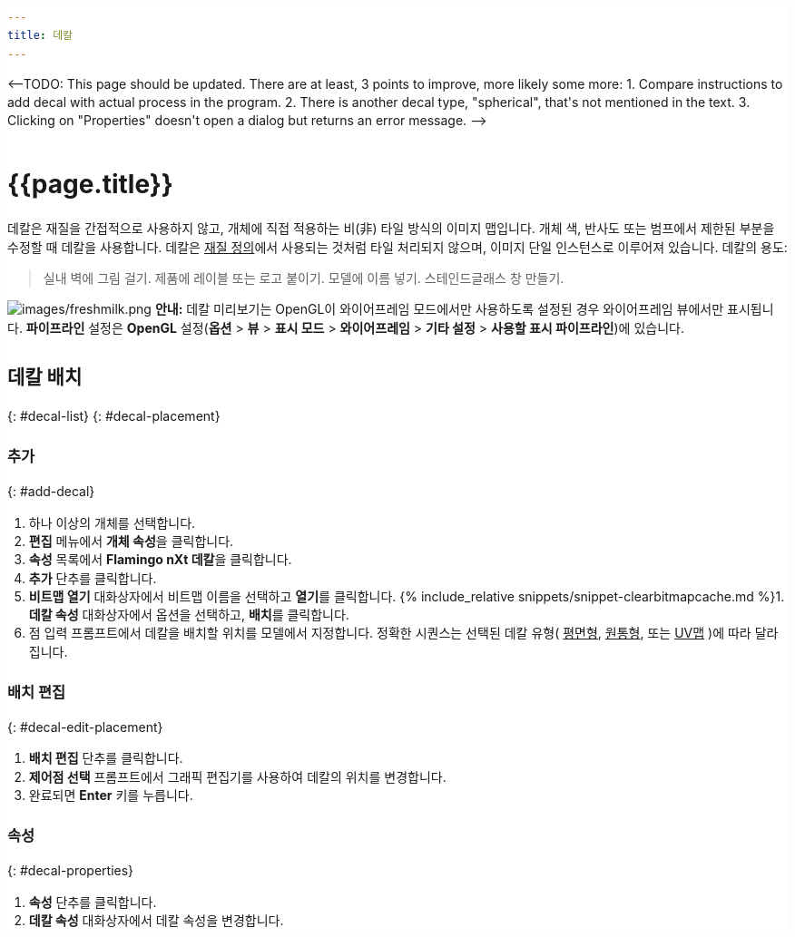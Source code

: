 ```yaml
---
title: 데칼
---
```

<--TODO: This page should be updated. There are at least, 3 points to improve, more likely some more: 1. Compare instructions to add decal with actual process in the program. 2. There is another decal type, "spherical", that's not mentioned in the text. 3. Clicking on "Properties" doesn't open a dialog but returns an error message. -->

# {{page.title}}
데칼은 재질을 간접적으로 사용하지 않고, 개체에 직접 적용하는 비(非) 타일 방식의 이미지 맵입니다. 개체 색, 반사도 또는 범프에서 제한된 부분을 수정할 때 데칼을 사용합니다.
데칼은 [재질 정의](materials-tab.html)에서 사용되는 것처럼 타일 처리되지 않으며, 이미지 단일 인스턴스로 이루어져 있습니다.
데칼의 용도:

>실내 벽에 그림 걸기.
>제품에 레이블 또는 로고 붙이기.
>모델에 이름 넣기.
>스테인드글래스 창 만들기.

![images/freshmilk.png](images/freshmilk.png)
 **안내:** 데칼 미리보기는 OpenGL이 와이어프레임 모드에서만 사용하도록 설정된 경우 와이어프레임 뷰에서만 표시됩니다. **파이프라인** 설정은 **OpenGL** 설정(**옵션**  &gt; **뷰**  &gt; **표시 모드**  &gt; **와이어프레임**  &gt; **기타 설정**  &gt; **사용할 표시 파이프라인**)에 있습니다.

## 데칼 배치
{: #decal-list}
{: #decal-placement}

###  **추가**
{: #add-decal}
1. 하나 이상의 개체를 선택합니다.
1. **편집** 메뉴에서 **개체 속성**을 클릭합니다.
1. **속성** 목록에서 **Flamingo nXt 데칼**을 클릭합니다.
1. **추가** 단추를 클릭합니다.
1. **비트맵 열기** 대화상자에서 비트맵 이름을 선택하고 **열기**를 클릭합니다.
{% include_relative snippets/snippet-clearbitmapcache.md %}1. **데칼 속성** 대화상자에서 옵션을 선택하고, **배치**를 클릭합니다.
1. 점 입력 프롬프트에서 데칼을 배치할 위치를 모델에서 지정합니다.
정확한 시퀀스는 선택된 데칼 유형( [평면형](#decal-planarmapping), [원통형](#decal-cylindricalmapping), 또는 [UV맵](#decal-uvmapping) )에 따라 달라집니다.

###  **배치 편집**
{: #decal-edit-placement}
1. **배치 편집** 단추를 클릭합니다.
1. **제어점 선택** 프롬프트에서 그래픽 편집기를 사용하여 데칼의 위치를 변경합니다.
1. 완료되면 **Enter** 키를 누릅니다.

###  **속성**
{: #decal-properties}
1. **속성** 단추를 클릭합니다.
1. **데칼 속성** 대화상자에서 데칼 속성을 변경합니다.
